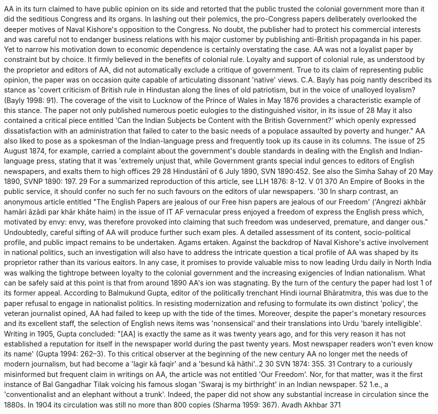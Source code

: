 AA in its turn claimed to have public opinion on its side and retorted that the public trusted the colonial government more than it did the seditious Congress and its organs. In lashing out their polemics, the pro-Congress papers deliberately overlooked the deeper motives of Naval Kishore's opposition to the Congress. No doubt, the publisher had to protect his commercial interests and was careful not to endanger business relations with his major customer by publishing anti-British propaganda in his paper. Yet to narrow his motivation down to economic dependence is certainly overstating the case. AA was not a loyalist paper by constraint but by choice. It firmly believed in the benefits of colonial rule. Loyalty and support of colonial rule, as understood by the proprietor and editors of AA, did not automatically exclude a critique of government. True to its claim of representing public opinion, the paper was on occasion quite capable of articulating dissonant 'native' views. C.A. Bayly has poig nantly described its stance as 'covert criticism of British rule in Hindustan along the lines of old patriotism, but in the voice of unalloyed loyalism? (Bayly 1998: 91). 
The coverage of the visit to Lucknow of the Prince of Wales in May 1876 provides a characteristic example of this stance. The paper not only published numerous poetic eulogies to the distinguished visitor, in its issue of 28 May it also contained a critical piece entitled 'Can the Indian Subjects be Content with the British Government?' which openly expressed dissatisfaction with an administration that failed to cater to the basic needs of a populace assaulted by poverty and hunger." 
AA also liked to pose as a spokesman of the Indian-language press and frequently took up its cause in its columns. The issue of 25 August 1874, for example, carried a complaint about the government's double standards in dealing with the English and Indian-language press, stating that it was 'extremely unjust that, while Government grants special indul gences to editors of English newspapers, and exalts them to high offices 
29 
28 Hindustānī of 6 July 1890, SVN 1890:452. See also the Simha Sahay of 20 May 1890, SVNP 1890: 197. 
29 For a summarized reproduction of this article, see LLH 1876: 8-12. 
V 01 
370 
An Empire of Books 
in the public service, it should confer no such 
fer no such favours on the editors of ular newspapers. '30 In sharp contrast, an anonymous article entitled "The English Papers are jealous of our Free 
hisn papers are jealous of our Freedom' ('Angrezi akhbār hamāri āzādi par khār khāte haim) in the issue of IT AF vernacular press enjoyed a freedom of express the English press which, motivated by envy: 
envy, was therefore provoked into claiming that such freedom was undeserved, premature, and danger ous." Undoubtedly, careful sifting of AA will produce further such exam ples. A detailed assessment of its content, socio-political profile, and public impact remains to be undertaken. Agams 
ertaken. Against the backdrop of Naval Kishore's active involvement in national politics, such an investigation will also have to address the intricate question a tical profile of AA was shaped by its proprietor rather than its various eaitors. In any case, it promises to provide valuable miss to now leading Urdu daily in North India was walking the tightrope between loyalty to the colonial government and the increasing exigencies of Indian nationalism. 
What can be safely said at this point is that from around 1890 AA's 
ion was stagnating. By the turn of the century the paper had lost 
1 of its former appeal. According to Balmukund Gupta, editor of the politically trenchant Hindi iournal Bhāratmitra, this was due to the paper refusal to engage in nationalist politics. In resisting modernization and refusing to formulate its own distinct 'policy', the veteran journalist opined, AA had failed to keep up with the tide of the times. Moreover, despite the paper's monetary resources and its excellent staff, the selection of English news items was 'nonsensical' and their translations into Urdu 'barely intelligible'. Writing in 1905, Gupta concluded: "[AA] is exactly the same as it was twenty years ago, and for this very reason it has not established a reputation for itself in the newspaper world during the past twenty years. Most newspaper readers won't even know its name' (Gupta 1994: 262–3). To this critical observer at the beginning of the new century AA no longer met the needs of modern journalism, but had become a 'lagir kā faqir' and a 'besund kā hāthi'..2 
30 SVN 1874: 355. 
31 Contrary to a curiously misinformed but frequent claim in writings on AA, the article was not entitled 'Our Freedom'. Nor, for that matter, was it the first instance of Bal Gangadhar Tilak voicing his famous slogan 'Swaraj is my birthright' in an Indian newspaper. 
52 1.e., a 'conventionalist and an elephant without a trunk'. Indeed, the paper did not show any substantial increase in circulation since the 1880s. In 1904 its circulation was still no more than 800 copies (Sharma 1959: 367). 
Avadh Akhbar 
371 